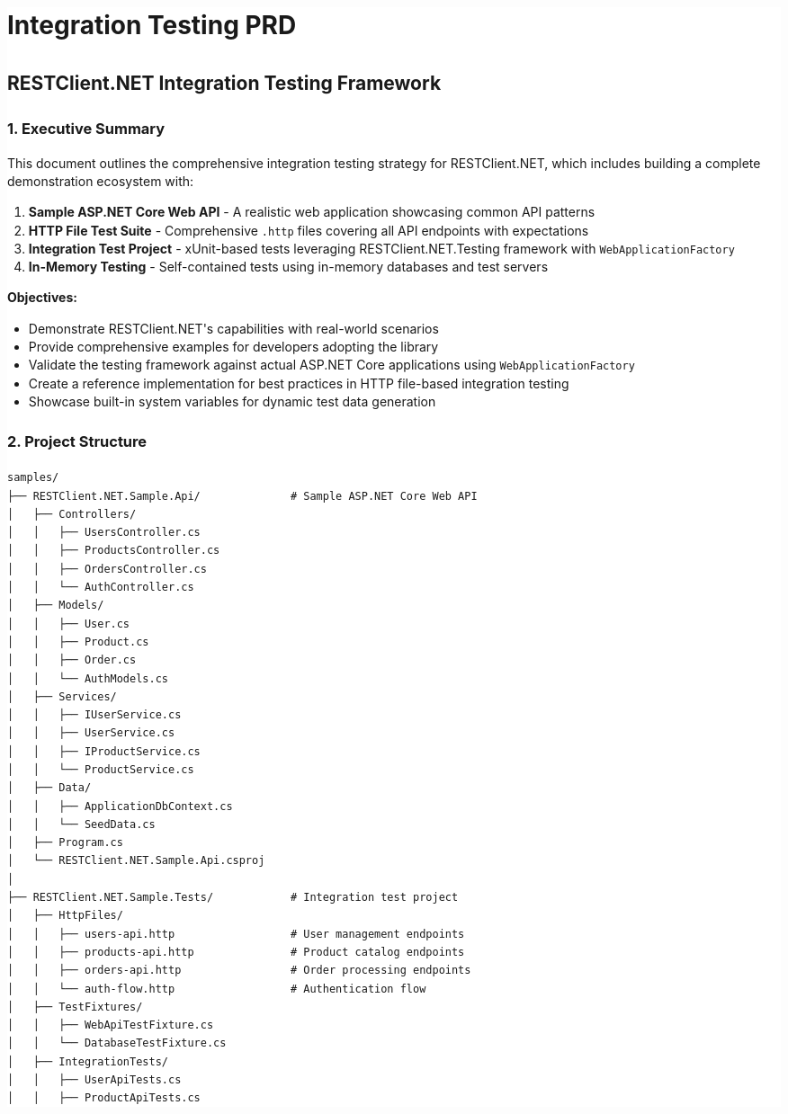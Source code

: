 # Integration Testing PRD

## RESTClient.NET Integration Testing Framework

### 1. Executive Summary

This document outlines the comprehensive integration testing strategy for RESTClient.NET, which includes building a complete demonstration ecosystem with:

1. **Sample ASP.NET Core Web API** - A realistic web application showcasing common API patterns
2. **HTTP File Test Suite** - Comprehensive `.http` files covering all API endpoints with expectations
3. **Integration Test Project** - xUnit-based tests leveraging RESTClient.NET.Testing framework with `WebApplicationFactory`
4. **In-Memory Testing** - Self-contained tests using in-memory databases and test servers

**Objectives:**

- Demonstrate RESTClient.NET's capabilities with real-world scenarios
- Provide comprehensive examples for developers adopting the library
- Validate the testing framework against actual ASP.NET Core applications using `WebApplicationFactory`
- Create a reference implementation for best practices in HTTP file-based integration testing
- Showcase built-in system variables for dynamic test data generation

### 2. Project Structure

```text
samples/
├── RESTClient.NET.Sample.Api/              # Sample ASP.NET Core Web API
│   ├── Controllers/
│   │   ├── UsersController.cs
│   │   ├── ProductsController.cs
│   │   ├── OrdersController.cs
│   │   └── AuthController.cs
│   ├── Models/
│   │   ├── User.cs
│   │   ├── Product.cs
│   │   ├── Order.cs
│   │   └── AuthModels.cs
│   ├── Services/
│   │   ├── IUserService.cs
│   │   ├── UserService.cs
│   │   ├── IProductService.cs
│   │   └── ProductService.cs
│   ├── Data/
│   │   ├── ApplicationDbContext.cs
│   │   └── SeedData.cs
│   ├── Program.cs
│   └── RESTClient.NET.Sample.Api.csproj
│
├── RESTClient.NET.Sample.Tests/            # Integration test project
│   ├── HttpFiles/
│   │   ├── users-api.http                  # User management endpoints
│   │   ├── products-api.http               # Product catalog endpoints
│   │   ├── orders-api.http                 # Order processing endpoints
│   │   └── auth-flow.http                  # Authentication flow
│   ├── TestFixtures/
│   │   ├── WebApiTestFixture.cs
│   │   └── DatabaseTestFixture.cs
│   ├── IntegrationTests/
│   │   ├── UserApiTests.cs
│   │   ├── ProductApiTests.cs
```
